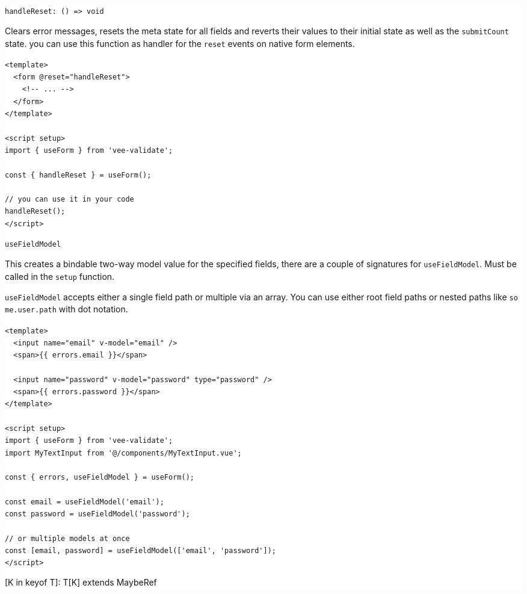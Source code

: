<code-title level="4">

`handleReset: () => void`

</code-title>

Clears error messages, resets the meta state for all fields and reverts their values to their initial state as well as the `submitCount` state. you can use this function as handler for the `reset` events on native form elements.

```vue
<template>
  <form @reset="handleReset">
    <!-- ... -->
  </form>
</template>

<script setup>
import { useForm } from 'vee-validate';

const { handleReset } = useForm();

// you can use it in your code
handleReset();
</script>
```

<code-title level="4">

`useFieldModel` <DocBadge title="v4.6" />

</code-title>

This creates a bindable two-way model value for the specified fields, there are a couple of signatures for `useFieldModel`. Must be called in the `setup` function.

`useFieldModel` accepts either a single field path or multiple via an array. You can use either root field paths or nested paths like `some.user.path` with dot notation.

```vue
<template>
  <input name="email" v-model="email" />
  <span>{{ errors.email }}</span>

  <input name="password" v-model="password" type="password" />
  <span>{{ errors.password }}</span>
</template>

<script setup>
import { useForm } from 'vee-validate';
import MyTextInput from '@/components/MyTextInput.vue';

const { errors, useFieldModel } = useForm();

const email = useFieldModel('email');
const password = useFieldModel('password');

// or multiple models at once
const [email, password] = useFieldModel(['email', 'password']);
</script>
```


  [K in keyof T]: T[K] extends MaybeRef<infer TKey>